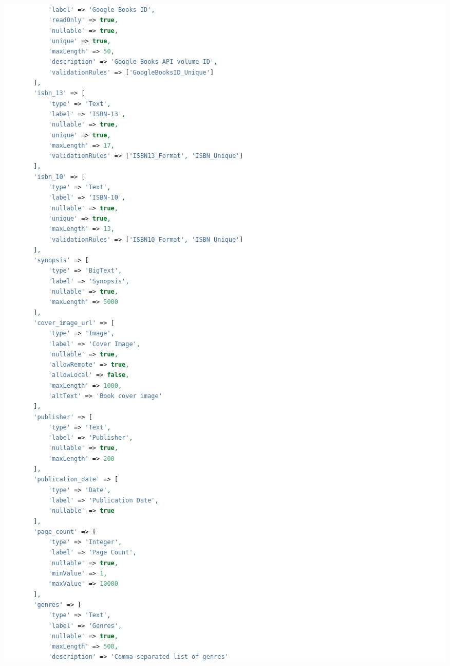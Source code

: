 ```php
            'label' => 'Google Books ID',
            'readOnly' => true,
            'nullable' => true,
            'unique' => true,
            'maxLength' => 50,
            'description' => 'Google Books API volume ID',
            'validationRules' => ['GoogleBooksID_Unique']
        ],
        'isbn_13' => [
            'type' => 'Text',
            'label' => 'ISBN-13',
            'nullable' => true,
            'unique' => true,
            'maxLength' => 17,
            'validationRules' => ['ISBN13_Format', 'ISBN_Unique']
        ],
        'isbn_10' => [
            'type' => 'Text',
            'label' => 'ISBN-10',
            'nullable' => true,
            'unique' => true,
            'maxLength' => 13,
            'validationRules' => ['ISBN10_Format', 'ISBN_Unique']
        ],
        'synopsis' => [
            'type' => 'BigText',
            'label' => 'Synopsis',
            'nullable' => true,
            'maxLength' => 5000
        ],
        'cover_image_url' => [
            'type' => 'Image',
            'label' => 'Cover Image',
            'nullable' => true,
            'allowRemote' => true,
            'allowLocal' => false,
            'maxLength' => 1000,
            'altText' => 'Book cover image'
        ],
        'publisher' => [
            'type' => 'Text',
            'label' => 'Publisher',
            'nullable' => true,
            'maxLength' => 200
        ],
        'publication_date' => [
            'type' => 'Date',
            'label' => 'Publication Date',
            'nullable' => true
        ],
        'page_count' => [
            'type' => 'Integer',
            'label' => 'Page Count',
            'nullable' => true,
            'minValue' => 1,
            'maxValue' => 10000
        ],
        'genres' => [
            'type' => 'Text',
            'label' => 'Genres',
            'nullable' => true,
            'maxLength' => 500,
            'description' => 'Comma-separated list of genres'
```